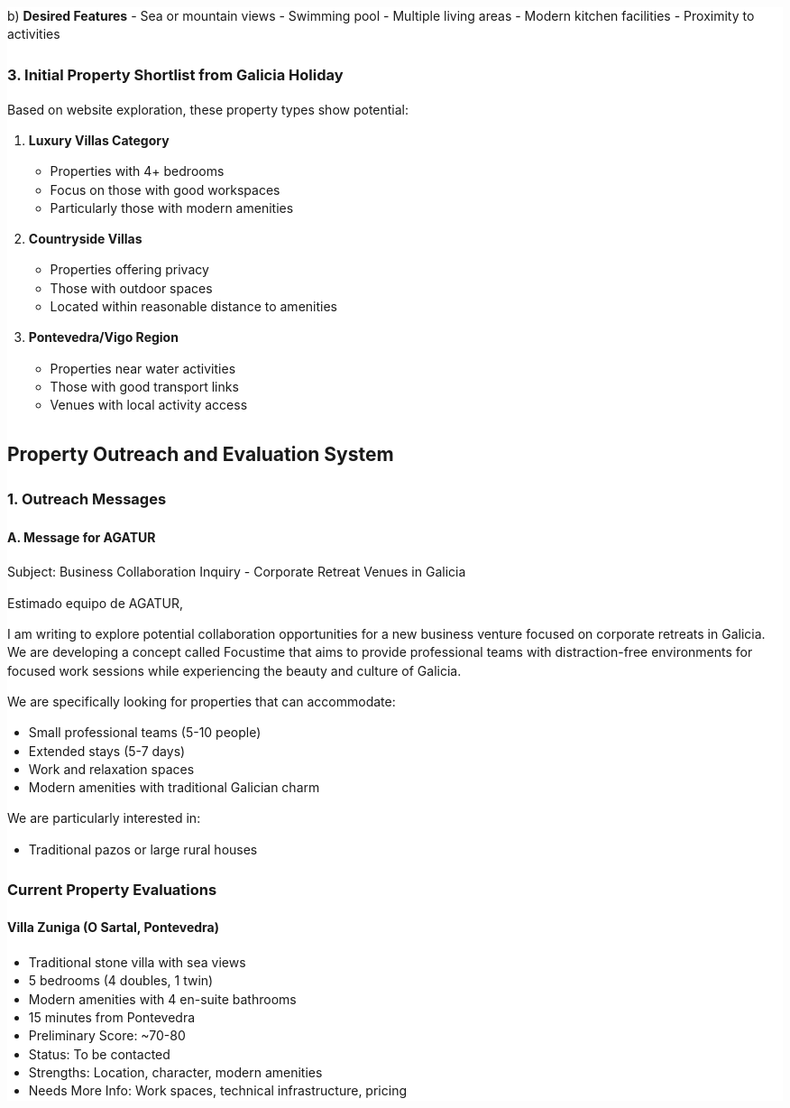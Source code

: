    b) **Desired Features**
      - Sea or mountain views
      - Swimming pool
      - Multiple living areas
      - Modern kitchen facilities
      - Proximity to activities

### 3. Initial Property Shortlist from Galicia Holiday

Based on website exploration, these property types show potential:

1. **Luxury Villas Category**
   - Properties with 4+ bedrooms
   - Focus on those with good workspaces
   - Particularly those with modern amenities

2. **Countryside Villas**
   - Properties offering privacy
   - Those with outdoor spaces
   - Located within reasonable distance to amenities

3. **Pontevedra/Vigo Region**
   - Properties near water activities
   - Those with good transport links
   - Venues with local activity access

## Property Outreach and Evaluation System

### 1. Outreach Messages

#### A. Message for AGATUR

Subject: Business Collaboration Inquiry - Corporate Retreat Venues in Galicia

Estimado equipo de AGATUR,

I am writing to explore potential collaboration opportunities for a new business venture focused on corporate retreats in Galicia. We are developing a concept called Focustime that aims to provide professional teams with distraction-free environments for focused work sessions while experiencing the beauty and culture of Galicia.

We are specifically looking for properties that can accommodate:
- Small professional teams (5-10 people)
- Extended stays (5-7 days)
- Work and relaxation spaces
- Modern amenities with traditional Galician charm

We are particularly interested in:
- Traditional pazos or large rural houses

### Current Property Evaluations

#### Villa Zuniga (O Sartal, Pontevedra)
- Traditional stone villa with sea views
- 5 bedrooms (4 doubles, 1 twin)
- Modern amenities with 4 en-suite bathrooms
- 15 minutes from Pontevedra
- Preliminary Score: ~70-80
- Status: To be contacted
- Strengths: Location, character, modern amenities
- Needs More Info: Work spaces, technical infrastructure, pricing
